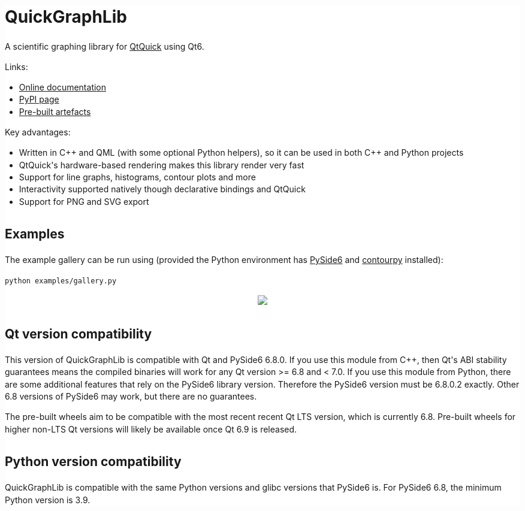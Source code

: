 # QuickGraphLib

A scientific graphing library for [QtQuick](https://doc.qt.io/qt-6/qtquick-index.html) using Qt6.

Links:
 - [Online documentation](https://refeyn.github.io/QuickGraphLib)
 - [PyPI page](https://pypi.org/project/QuickGraphLib/)
 - [Pre-built artefacts](https://github.com/refeyn/QuickGraphLib/releases/latest)

Key advantages:

 - Written in C++ and QML (with some optional Python helpers), so it can be used in both C++ and Python projects
 - QtQuick's hardware-based rendering makes this library render very fast
 - Support for line graphs, histograms, contour plots and more
 - Interactivity supported natively though declarative bindings and QtQuick
 - Support for PNG and SVG export

## Examples

The example gallery can be run using (provided the Python environment has [PySide6](https://pypi.org/project/PySide6/) and [contourpy](https://pypi.org/project/contourpy/) installed):

```bash
python examples/gallery.py
```

<p align="center"><img src="https://github.com/refeyn/QuickGraphLib/assets/103422031/56fdff62-ef77-4184-9f43-59a76b92d728" width="80%"></p>

## Qt version compatibility

This version of QuickGraphLib is compatible with Qt and PySide6 6.8.0. If you use this module from C++, then Qt's ABI stability guarantees means the compiled binaries will work for any Qt version >= 6.8 and < 7.0. If you use this module from Python, there are some additional features that rely on the PySide6 library version. Therefore the PySide6 version must be 6.8.0.2 exactly. Other 6.8 versions of PySide6 may work, but there are no guarantees.

The pre-built wheels aim to be compatible with the most recent recent Qt LTS version, which is currently 6.8. Pre-built wheels for higher non-LTS Qt versions will likely be available once Qt 6.9 is released.

## Python version compatibility

QuickGraphLib is compatible with the same Python versions and glibc versions that PySide6 is. For PySide6 6.8, the minimum Python version is 3.9.
